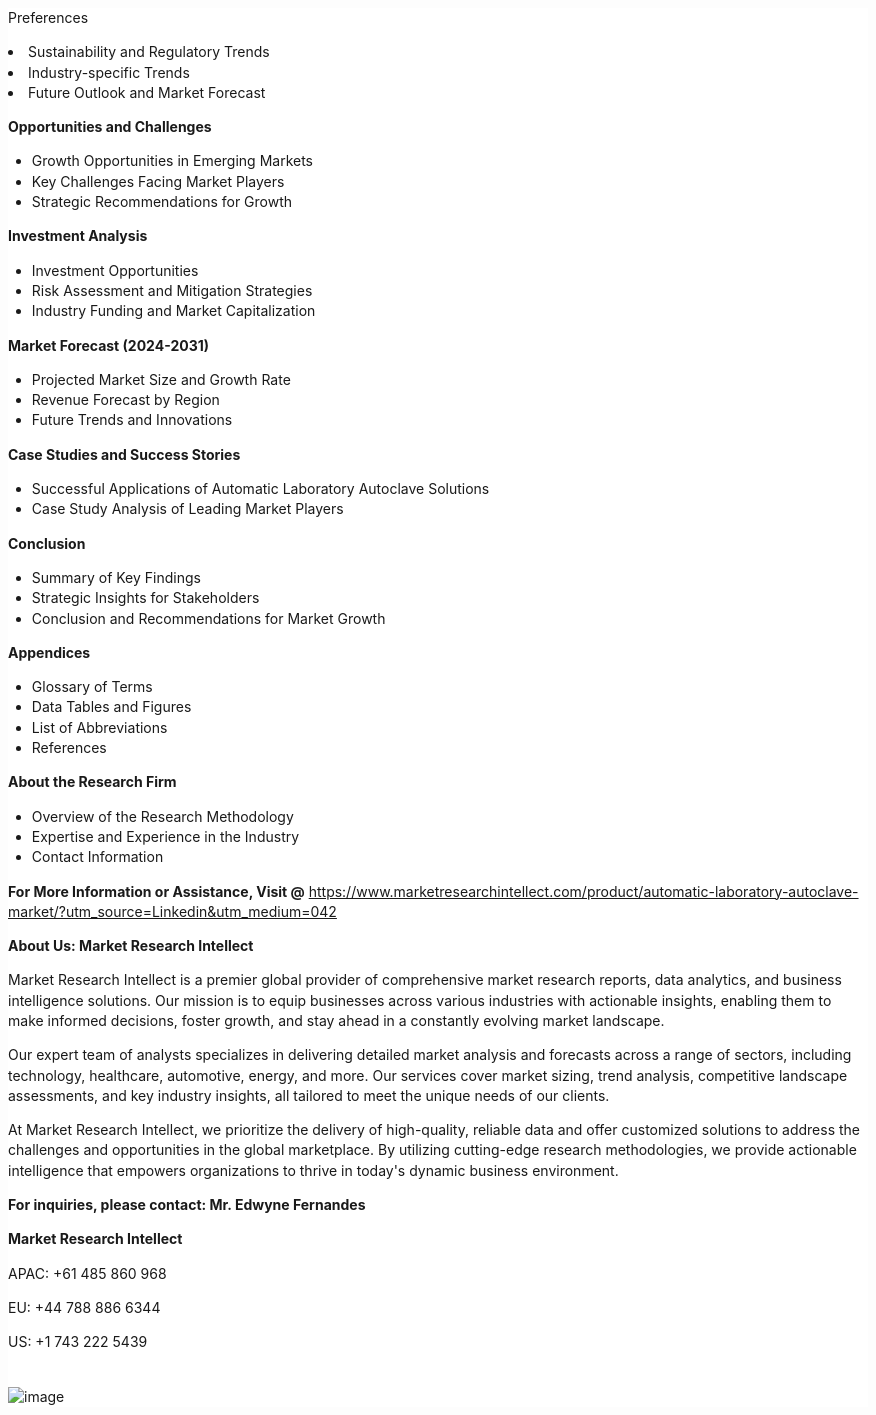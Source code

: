 Preferences</li><li>Sustainability and Regulatory Trends</li><li>Industry-specific Trends</li><li>Future Outlook and Market Forecast</li></ul><p><strong>Opportunities and Challenges</strong></p><ul><li>Growth Opportunities in Emerging Markets</li><li>Key Challenges Facing Market Players</li><li>Strategic Recommendations for Growth</li></ul><p><strong>Investment Analysis</strong></p><ul><li>Investment Opportunities</li><li>Risk Assessment and Mitigation Strategies</li><li>Industry Funding and Market Capitalization</li></ul><p><strong>Market Forecast (2024-2031)</strong></p><ul><li>Projected Market Size and Growth Rate</li><li>Revenue Forecast by Region</li><li>Future Trends and Innovations</li></ul><p><strong>Case Studies and Success Stories</strong></p><ul><li>Successful Applications of Automatic Laboratory Autoclave Solutions</li><li>Case Study Analysis of Leading Market Players</li></ul><p><strong>Conclusion</strong></p><ul><li>Summary of Key Findings</li><li>Strategic Insights for Stakeholders</li><li>Conclusion and Recommendations for Market Growth</li></ul><p><strong>Appendices</strong></p><ul><li>Glossary of Terms</li><li>Data Tables and Figures</li><li>List of Abbreviations</li><li>References</li></ul><p><strong>About the Research Firm</strong></p><ul><li>Overview of the Research Methodology</li><li>Expertise and Experience in the Industry</li><li>Contact Information</li></ul></div><div class="article-main__content" data-test-id="publishing-text-block"><p><span class="font-[700]"><strong>For More Information or Assistance, Visit @</strong>&nbsp;<a href="https://www.marketresearchintellect.com/product/automatic-laboratory-autoclave-market/?utm_source=Linkedin&utm_medium=042">https://www.marketresearchintellect.com/product/automatic-laboratory-autoclave-market/?utm_source=Linkedin&utm_medium=042</a></span></p><p><strong>About Us: Market Research Intellect</strong></p><p>Market Research Intellect is a premier global provider of comprehensive market research reports, data analytics, and business intelligence solutions. Our mission is to equip businesses across various industries with actionable insights, enabling them to make informed decisions, foster growth, and stay ahead in a constantly evolving market landscape.</p><p>Our expert team of analysts specializes in delivering detailed market analysis and forecasts across a range of sectors, including technology, healthcare, automotive, energy, and more. Our services cover market sizing, trend analysis, competitive landscape assessments, and key industry insights, all tailored to meet the unique needs of our clients.</p><p>At Market Research Intellect, we prioritize the delivery of high-quality, reliable data and offer customized solutions to address the challenges and opportunities in the global marketplace. By utilizing cutting-edge research methodologies, we provide actionable intelligence that empowers organizations to thrive in today's dynamic business environment.</p><p><strong>For inquiries, please contact: Mr. Edwyne Fernandes</strong></p><p><strong>Market Research Intellect</strong></p><p>APAC: +61 485 860 968</p><p>EU: +44 788 886 6344</p><p>US: +1 743 222 5439</p></div><div class="article-main__content" data-test-id="publishing-text-block">&nbsp;</div>
![image](https://github.com/user-attachments/assets/c9426d09-82ca-48a5-b17f-1e7b23696499)
